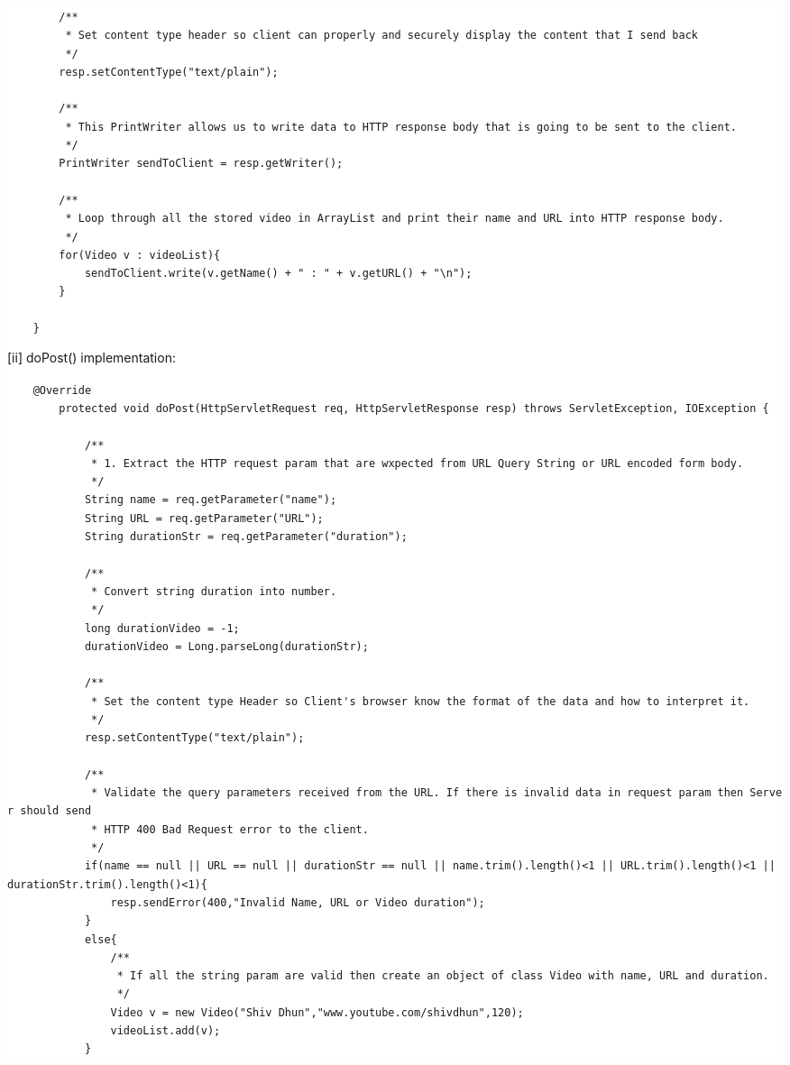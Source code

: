             /**
             * Set content type header so client can properly and securely display the content that I send back
             */
            resp.setContentType("text/plain");

            /**
             * This PrintWriter allows us to write data to HTTP response body that is going to be sent to the client.
             */
            PrintWriter sendToClient = resp.getWriter();

            /**
             * Loop through all the stored video in ArrayList and print their name and URL into HTTP response body.
             */
            for(Video v : videoList){
                sendToClient.write(v.getName() + " : " + v.getURL() + "\n");
            }

        }

[ii] doPost() implementation:

        @Override
            protected void doPost(HttpServletRequest req, HttpServletResponse resp) throws ServletException, IOException {

                /**
                 * 1. Extract the HTTP request param that are wxpected from URL Query String or URL encoded form body.
                 */
                String name = req.getParameter("name");
                String URL = req.getParameter("URL");
                String durationStr = req.getParameter("duration");

                /**
                 * Convert string duration into number.
                 */
                long durationVideo = -1;
                durationVideo = Long.parseLong(durationStr);

                /**
                 * Set the content type Header so Client's browser know the format of the data and how to interpret it.
                 */
                resp.setContentType("text/plain");

                /**
                 * Validate the query parameters received from the URL. If there is invalid data in request param then Server should send
                 * HTTP 400 Bad Request error to the client.
                 */
                if(name == null || URL == null || durationStr == null || name.trim().length()<1 || URL.trim().length()<1 || durationStr.trim().length()<1){
                    resp.sendError(400,"Invalid Name, URL or Video duration");
                }
                else{
                    /**
                     * If all the string param are valid then create an object of class Video with name, URL and duration.
                     */
                    Video v = new Video("Shiv Dhun","www.youtube.com/shivdhun",120);
                    videoList.add(v);
                }
